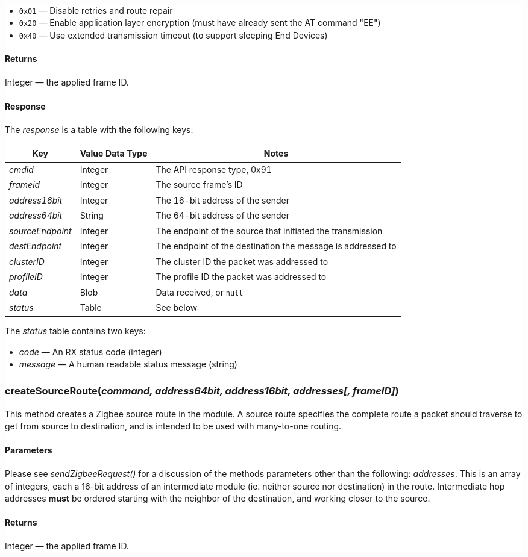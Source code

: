 - `0x01` &mdash; Disable retries and route repair
- `0x20` &mdash; Enable application layer encryption (must have already sent the AT command "EE")
- `0x40` &mdash; Use extended transmission timeout (to support sleeping End Devices)

#### Returns ####

Integer &mdash; the applied frame ID.

#### Response ####

The *response* is a table with the following keys:

| Key | Value Data Type | Notes |
| --- | --- | --- |
| *cmdid* | Integer | The API response type, 0x91 |
| *frameid* | Integer | The source frame’s ID |
| *address16bit* | Integer | The 16-bit address of the sender |
| *address64bit* | String | The 64-bit address of the sender |
| *sourceEndpoint* | Integer | The endpoint of the source that initiated the transmission |
| *destEndpoint* | Integer | The endpoint of the destination the message is addressed to |
| *clusterID* | Integer | The cluster ID the packet was addressed to |
| *profileID* | Integer | The profile ID the packet was addressed to |
| *data* | Blob | Data received, or `null` |
| *status* | Table | See below |

The *status* table contains two keys:

- *code* &mdash; An RX status code (integer)
- *message* &mdash; A human readable status message (string)

### createSourceRoute(*command, address64bit, address16bit, addresses[, frameID]*) ###

This method creates a Zigbee source route in the module. A source route specifies the complete route a packet should traverse to get from source to destination, and is intended to be used with many-to-one routing.

#### Parameters ####

Please see *sendZigbeeRequest()* for a discussion of the methods parameters other than the following: *addresses*. This is an array of integers, each a 16-bit address of an intermediate module (ie. neither source nor destination) in the route. Intermediate hop addresses **must** be ordered starting with the neighbor of the destination, and working closer to the source.

#### Returns ####

Integer &mdash; the applied frame ID.
